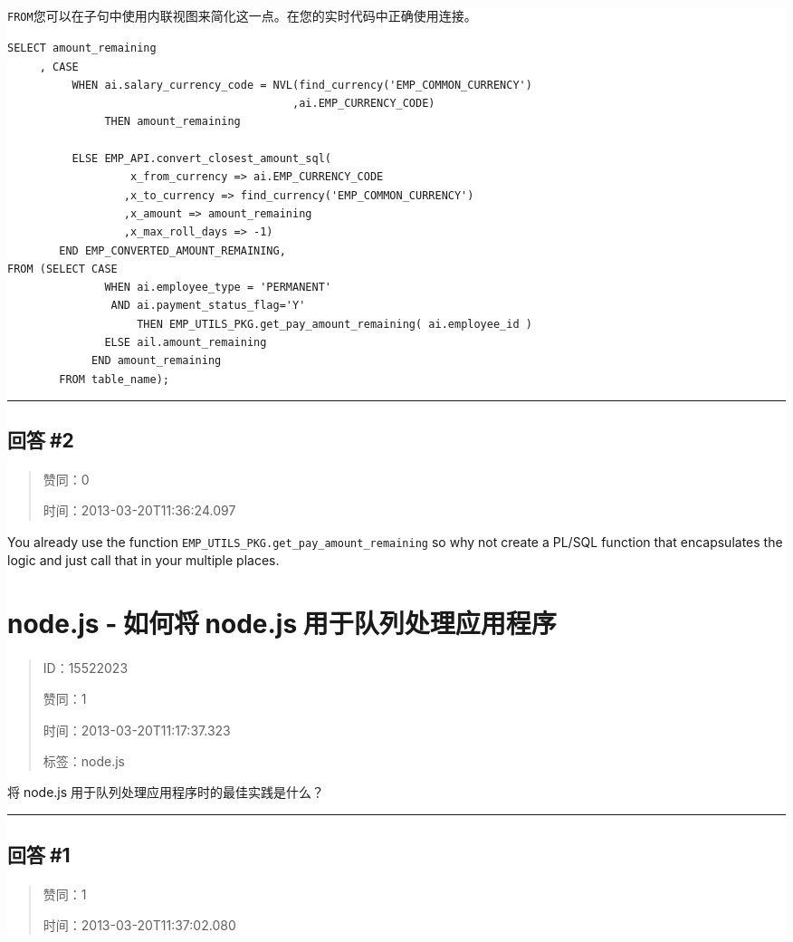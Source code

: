 `FROM`您可以在子句中使用内联视图来简化这一点。在您的实时代码中正确使用连接。

```
SELECT amount_remaining
     , CASE
          WHEN ai.salary_currency_code = NVL(find_currency('EMP_COMMON_CURRENCY')
                                            ,ai.EMP_CURRENCY_CODE)
               THEN amount_remaining

          ELSE EMP_API.convert_closest_amount_sql(
                   x_from_currency => ai.EMP_CURRENCY_CODE
                  ,x_to_currency => find_currency('EMP_COMMON_CURRENCY')
                  ,x_amount => amount_remaining
                  ,x_max_roll_days => -1)
        END EMP_CONVERTED_AMOUNT_REMAINING,
FROM (SELECT CASE
               WHEN ai.employee_type = 'PERMANENT'
                AND ai.payment_status_flag='Y'
                    THEN EMP_UTILS_PKG.get_pay_amount_remaining( ai.employee_id )
               ELSE ail.amount_remaining
             END amount_remaining
        FROM table_name); 
```

* * *

## 回答 #2

> 赞同：0
> 
> 时间：2013-03-20T11:36:24.097

You already use the function `EMP_UTILS_PKG.get_pay_amount_remaining` so why not create a PL/SQL function that encapsulates the logic and just call that in your multiple places.

# node.js - 如何将 node.js 用于队列处理应用程序

> ID：15522023
> 
> 赞同：1
> 
> 时间：2013-03-20T11:17:37.323
> 
> 标签：node.js

将 node.js 用于队列处理应用程序时的最佳实践是什么？

* * *

## 回答 #1

> 赞同：1
> 
> 时间：2013-03-20T11:37:02.080
